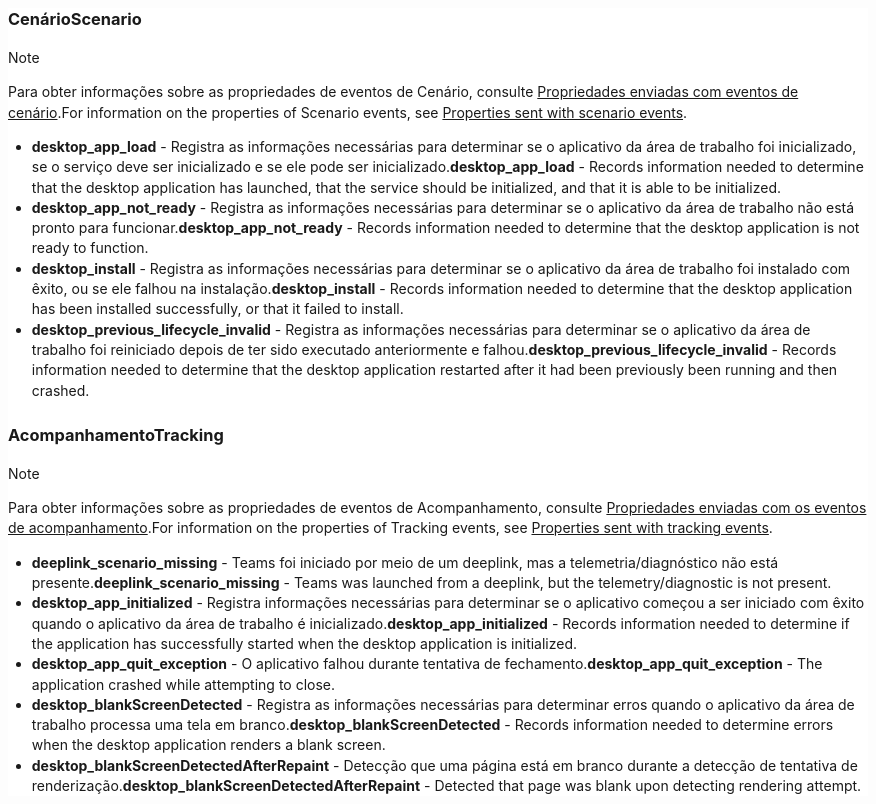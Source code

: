 ### <a name="scenario"></a><span data-ttu-id="0d284-146">Cenário</span><span class="sxs-lookup"><span data-stu-id="0d284-146">Scenario</span></span>

> [!NOTE]
> <span data-ttu-id="0d284-147">Para obter informações sobre as propriedades de eventos de Cenário, consulte [Propriedades enviadas com eventos de cenário](#properties-sent-with-scenario-events).</span><span class="sxs-lookup"><span data-stu-id="0d284-147">For information on the properties of Scenario events, see [Properties sent with scenario events](#properties-sent-with-scenario-events).</span></span>

- <span data-ttu-id="0d284-148">**desktop_app_load** - Registra as informações necessárias para determinar se o aplicativo da área de trabalho foi inicializado, se o serviço deve ser inicializado e se ele pode ser inicializado.</span><span class="sxs-lookup"><span data-stu-id="0d284-148">**desktop_app_load** - Records information needed to determine that the desktop application has launched, that the service should be initialized, and that it is able to be initialized.</span></span>
- <span data-ttu-id="0d284-149">**desktop_app_not_ready** - Registra as informações necessárias para determinar se o aplicativo da área de trabalho não está pronto para funcionar.</span><span class="sxs-lookup"><span data-stu-id="0d284-149">**desktop_app_not_ready** - Records information needed to determine that the desktop application is not ready to function.</span></span>
- <span data-ttu-id="0d284-150">**desktop_install** - Registra as informações necessárias para determinar se o aplicativo da área de trabalho foi instalado com êxito, ou se ele falhou na instalação.</span><span class="sxs-lookup"><span data-stu-id="0d284-150">**desktop_install** - Records information needed to determine that the desktop application has been installed successfully, or that it failed to install.</span></span>
- <span data-ttu-id="0d284-151">**desktop_previous_lifecycle_invalid** - Registra as informações necessárias para determinar se o aplicativo da área de trabalho foi reiniciado depois de ter sido executado anteriormente e falhou.</span><span class="sxs-lookup"><span data-stu-id="0d284-151">**desktop_previous_lifecycle_invalid** - Records information needed to determine that the desktop application restarted after it had been previously been running and then crashed.</span></span>

### <a name="tracking"></a><span data-ttu-id="0d284-152">Acompanhamento</span><span class="sxs-lookup"><span data-stu-id="0d284-152">Tracking</span></span>

> [!NOTE]
> <span data-ttu-id="0d284-153">Para obter informações sobre as propriedades de eventos de Acompanhamento, consulte [Propriedades enviadas com os eventos de acompanhamento](#properties-sent-with-tracking-events).</span><span class="sxs-lookup"><span data-stu-id="0d284-153">For information on the properties of Tracking events, see [Properties sent with tracking events](#properties-sent-with-tracking-events).</span></span>

- <span data-ttu-id="0d284-154">**deeplink_scenario_missing** - Teams foi iniciado por meio de um deeplink, mas a telemetria/diagnóstico não está presente.</span><span class="sxs-lookup"><span data-stu-id="0d284-154">**deeplink_scenario_missing** - Teams was launched from a deeplink, but the telemetry/diagnostic is not present.</span></span>
- <span data-ttu-id="0d284-155">**desktop_app_initialized** - Registra informações necessárias para determinar se o aplicativo começou a ser iniciado com êxito quando o aplicativo da área de trabalho é inicializado.</span><span class="sxs-lookup"><span data-stu-id="0d284-155">**desktop_app_initialized** - Records information needed to determine if the application has successfully started when the desktop application is initialized.</span></span>
- <span data-ttu-id="0d284-156">**desktop_app_quit_exception** - O aplicativo falhou durante tentativa de fechamento.</span><span class="sxs-lookup"><span data-stu-id="0d284-156">**desktop_app_quit_exception** - The application crashed while attempting to close.</span></span>
- <span data-ttu-id="0d284-157">**desktop_blankScreenDetected** - Registra as informações necessárias para determinar erros quando o aplicativo da área de trabalho processa uma tela em branco.</span><span class="sxs-lookup"><span data-stu-id="0d284-157">**desktop_blankScreenDetected** - Records information needed to determine errors when the desktop application renders a blank screen.</span></span>
- <span data-ttu-id="0d284-158">**desktop_blankScreenDetectedAfterRepaint** - Detecção que uma página está em branco durante a detecção de tentativa de renderização.</span><span class="sxs-lookup"><span data-stu-id="0d284-158">**desktop_blankScreenDetectedAfterRepaint** - Detected that page was blank upon detecting rendering attempt.</span></span>